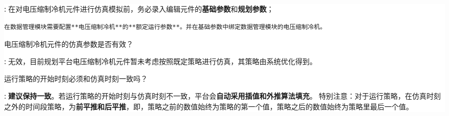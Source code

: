 :   在对电压缩制冷机元件进行仿真模拟前，务必录入编辑元件的**基础参数**和**规划参数**；

    在数据管理模块需要配置**电压缩制冷机**的**额定运行参数**。并在基础参数中绑定数据管理模块的电压缩制冷机。

电压缩制冷机元件的仿真参数是否有效？

:   无效，目前规划平台电压缩制冷机元件暂未考虑按照既定策略进行仿真，其策略由系统优化得到。


运行策略的开始时刻必须和仿真时刻一致吗？

:   **建议保持一致**。若运行策略的开始时刻与仿真时刻不一致，平台会**自动采用插值和外推算法填充**。    特别注意：对于运行策略，在仿真时刻之外的时间段策略，为**前平推和后平推**，即，策略之前的数值始终为策略的第一个值，策略之后的数值始终为策略里最后一个值。